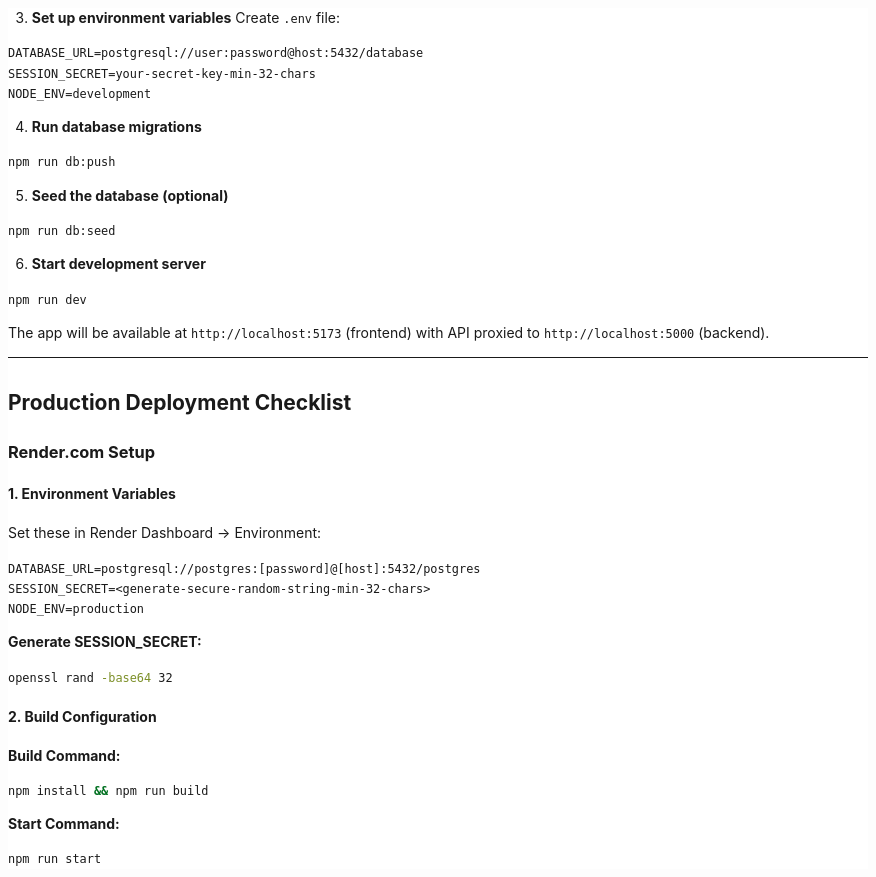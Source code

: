 3. **Set up environment variables**
Create `.env` file:
```env
DATABASE_URL=postgresql://user:password@host:5432/database
SESSION_SECRET=your-secret-key-min-32-chars
NODE_ENV=development
```

4. **Run database migrations**
```bash
npm run db:push
```

5. **Seed the database (optional)**
```bash
npm run db:seed
```

6. **Start development server**
```bash
npm run dev
```

The app will be available at `http://localhost:5173` (frontend) with API proxied to `http://localhost:5000` (backend).

---

## Production Deployment Checklist

### Render.com Setup

#### 1. Environment Variables
Set these in Render Dashboard → Environment:

```env
DATABASE_URL=postgresql://postgres:[password]@[host]:5432/postgres
SESSION_SECRET=<generate-secure-random-string-min-32-chars>
NODE_ENV=production
```

**Generate SESSION_SECRET:**
```bash
openssl rand -base64 32
```

#### 2. Build Configuration

**Build Command:**
```bash
npm install && npm run build
```

**Start Command:**
```bash
npm run start
```
